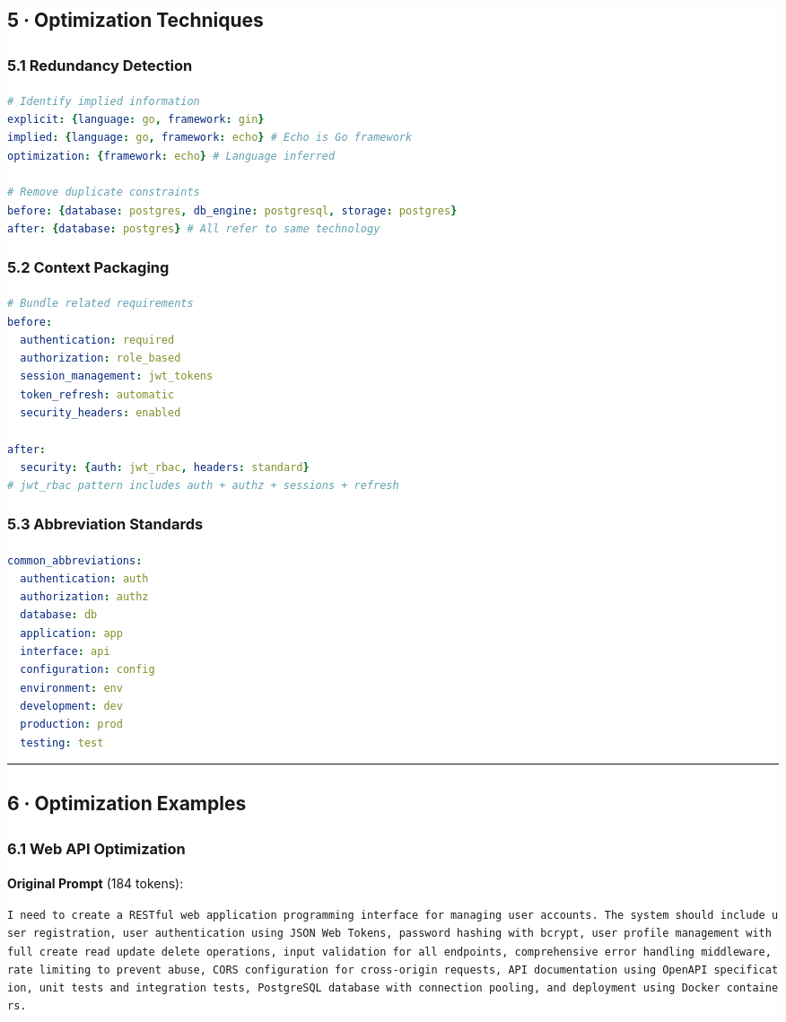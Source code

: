 
## 5 · Optimization Techniques

### 5.1 Redundancy Detection
```yaml
# Identify implied information
explicit: {language: go, framework: gin}
implied: {language: go, framework: echo} # Echo is Go framework
optimization: {framework: echo} # Language inferred

# Remove duplicate constraints  
before: {database: postgres, db_engine: postgresql, storage: postgres}
after: {database: postgres} # All refer to same technology
```

### 5.2 Context Packaging
```yaml
# Bundle related requirements
before:
  authentication: required
  authorization: role_based
  session_management: jwt_tokens
  token_refresh: automatic
  security_headers: enabled

after:
  security: {auth: jwt_rbac, headers: standard}
# jwt_rbac pattern includes auth + authz + sessions + refresh
```

### 5.3 Abbreviation Standards
```yaml
common_abbreviations:
  authentication: auth
  authorization: authz  
  database: db
  application: app
  interface: api
  configuration: config
  environment: env
  development: dev
  production: prod
  testing: test
```

---

## 6 · Optimization Examples

### 6.1 Web API Optimization
**Original Prompt** (184 tokens):
```
I need to create a RESTful web application programming interface for managing user accounts. The system should include user registration, user authentication using JSON Web Tokens, password hashing with bcrypt, user profile management with full create read update delete operations, input validation for all endpoints, comprehensive error handling middleware, rate limiting to prevent abuse, CORS configuration for cross-origin requests, API documentation using OpenAPI specification, unit tests and integration tests, PostgreSQL database with connection pooling, and deployment using Docker containers.
```
